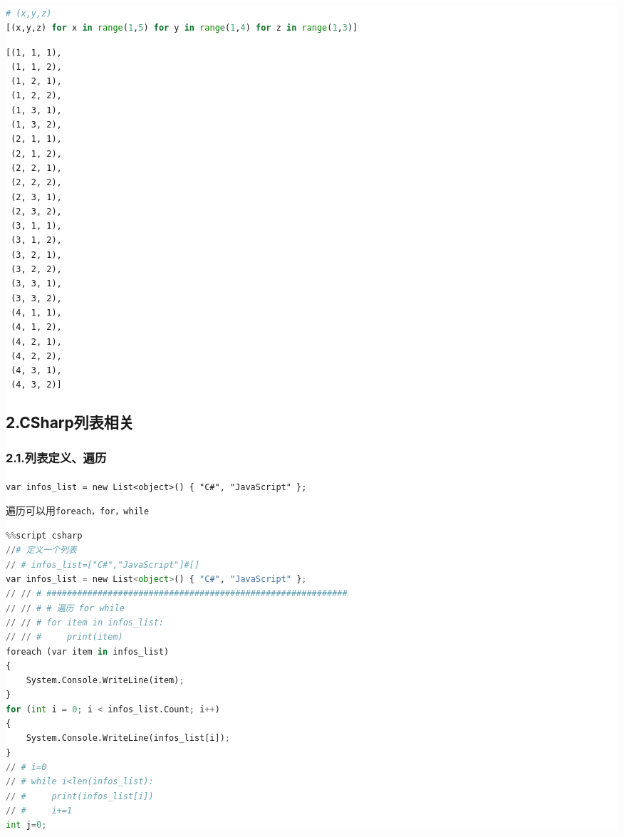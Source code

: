


```python
# (x,y,z)
[(x,y,z) for x in range(1,5) for y in range(1,4) for z in range(1,3)]
```




    [(1, 1, 1),
     (1, 1, 2),
     (1, 2, 1),
     (1, 2, 2),
     (1, 3, 1),
     (1, 3, 2),
     (2, 1, 1),
     (2, 1, 2),
     (2, 2, 1),
     (2, 2, 2),
     (2, 3, 1),
     (2, 3, 2),
     (3, 1, 1),
     (3, 1, 2),
     (3, 2, 1),
     (3, 2, 2),
     (3, 3, 1),
     (3, 3, 2),
     (4, 1, 1),
     (4, 1, 2),
     (4, 2, 1),
     (4, 2, 2),
     (4, 3, 1),
     (4, 3, 2)]



## 2.CSharp列表相关

### 2.1.列表定义、遍历

`var infos_list = new List<object>() { "C#", "JavaScript" };`

遍历可以用`foreach，for，while`


```python
%%script csharp
//# 定义一个列表
// # infos_list=["C#","JavaScript"]#[]
var infos_list = new List<object>() { "C#", "JavaScript" };
// // # ###########################################################
// // # # 遍历 for while
// // # for item in infos_list:
// // #     print(item)
foreach (var item in infos_list)
{
    System.Console.WriteLine(item);
}
for (int i = 0; i < infos_list.Count; i++)
{
    System.Console.WriteLine(infos_list[i]);
}
// # i=0
// # while i<len(infos_list):
// #     print(infos_list[i])
// #     i+=1
int j=0;
```